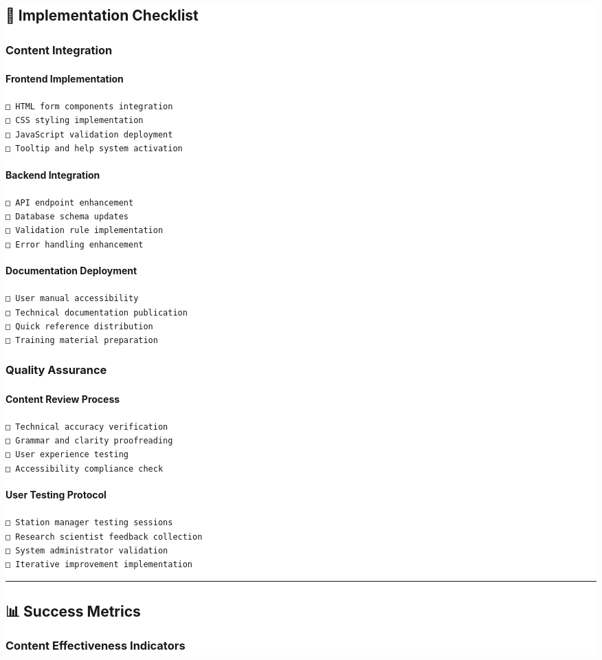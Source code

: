 
## 🔧 Implementation Checklist

### **Content Integration**

#### **Frontend Implementation**
```
□ HTML form components integration
□ CSS styling implementation
□ JavaScript validation deployment
□ Tooltip and help system activation
```

#### **Backend Integration**
```
□ API endpoint enhancement
□ Database schema updates
□ Validation rule implementation
□ Error handling enhancement
```

#### **Documentation Deployment**
```
□ User manual accessibility
□ Technical documentation publication
□ Quick reference distribution
□ Training material preparation
```

### **Quality Assurance**

#### **Content Review Process**
```
□ Technical accuracy verification
□ Grammar and clarity proofreading
□ User experience testing
□ Accessibility compliance check
```

#### **User Testing Protocol**
```
□ Station manager testing sessions
□ Research scientist feedback collection
□ System administrator validation
□ Iterative improvement implementation
```

---

## 📊 Success Metrics

### **Content Effectiveness Indicators**
